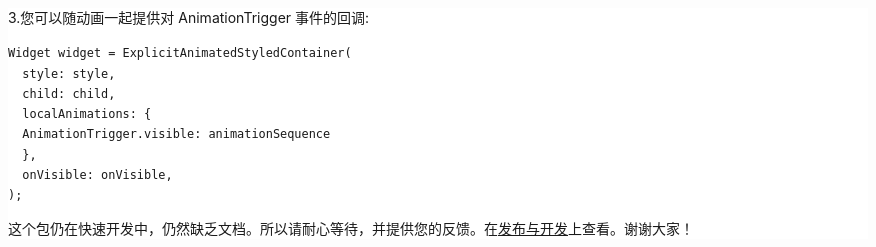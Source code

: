 3.您可以随动画一起提供对 AnimationTrigger 事件的回调:

```
Widget widget = ExplicitAnimatedStyledContainer(
  style: style,
  child: child,
  localAnimations: {
  AnimationTrigger.visible: animationSequence
  },
  onVisible: onVisible,
);
```

这个包仍在快速开发中，仍然缺乏文档。所以请耐心等待，并提供您的反馈。在[发布与开发](https://pub.dev/packages/responsive_styled_widget)上查看。谢谢大家！